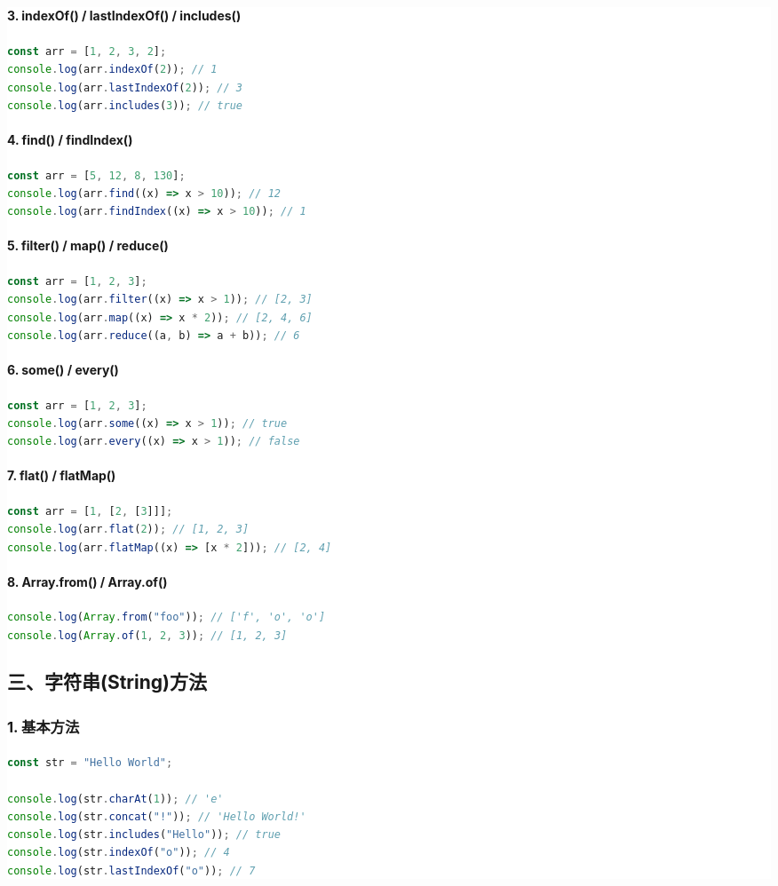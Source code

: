 #### 3. indexOf() / lastIndexOf() / includes()

```javascript
const arr = [1, 2, 3, 2];
console.log(arr.indexOf(2)); // 1
console.log(arr.lastIndexOf(2)); // 3
console.log(arr.includes(3)); // true
```

#### 4. find() / findIndex()

```javascript
const arr = [5, 12, 8, 130];
console.log(arr.find((x) => x > 10)); // 12
console.log(arr.findIndex((x) => x > 10)); // 1
```

#### 5. filter() / map() / reduce()

```javascript
const arr = [1, 2, 3];
console.log(arr.filter((x) => x > 1)); // [2, 3]
console.log(arr.map((x) => x * 2)); // [2, 4, 6]
console.log(arr.reduce((a, b) => a + b)); // 6
```

#### 6. some() / every()

```javascript
const arr = [1, 2, 3];
console.log(arr.some((x) => x > 1)); // true
console.log(arr.every((x) => x > 1)); // false
```

#### 7. flat() / flatMap()

```javascript
const arr = [1, [2, [3]]];
console.log(arr.flat(2)); // [1, 2, 3]
console.log(arr.flatMap((x) => [x * 2])); // [2, 4]
```

#### 8. Array.from() / Array.of()

```javascript
console.log(Array.from("foo")); // ['f', 'o', 'o']
console.log(Array.of(1, 2, 3)); // [1, 2, 3]
```

## 三、字符串(String)方法

### 1. 基本方法

```javascript
const str = "Hello World";

console.log(str.charAt(1)); // 'e'
console.log(str.concat("!")); // 'Hello World!'
console.log(str.includes("Hello")); // true
console.log(str.indexOf("o")); // 4
console.log(str.lastIndexOf("o")); // 7
```
